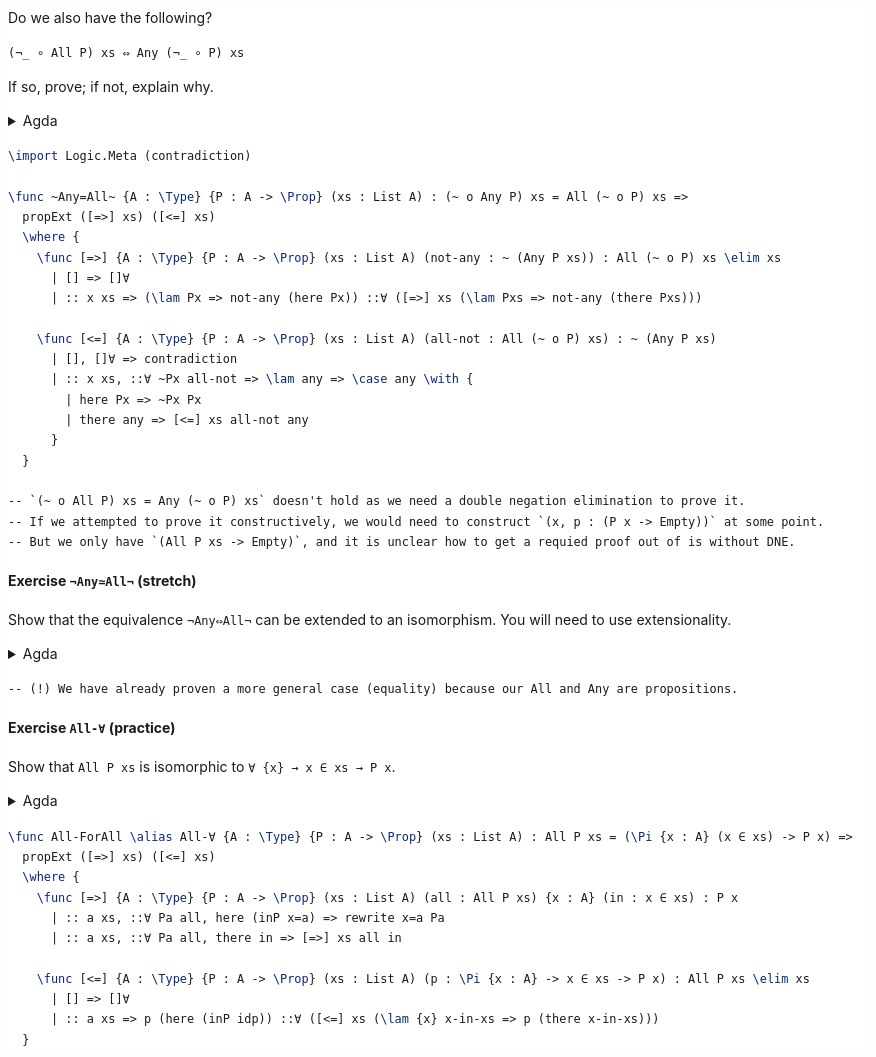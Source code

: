 Do we also have the following?

    (¬_ ∘ All P) xs ⇔ Any (¬_ ∘ P) xs

If so, prove; if not, explain why.


<details><summary>Agda</summary></details>

```tex
\import Logic.Meta (contradiction)

\func ~Any=All~ {A : \Type} {P : A -> \Prop} (xs : List A) : (~ o Any P) xs = All (~ o P) xs =>
  propExt ([=>] xs) ([<=] xs)
  \where {
    \func [=>] {A : \Type} {P : A -> \Prop} (xs : List A) (not-any : ~ (Any P xs)) : All (~ o P) xs \elim xs
      | [] => []∀
      | :: x xs => (\lam Px => not-any (here Px)) ::∀ ([=>] xs (\lam Pxs => not-any (there Pxs)))

    \func [<=] {A : \Type} {P : A -> \Prop} (xs : List A) (all-not : All (~ o P) xs) : ~ (Any P xs)
      | [], []∀ => contradiction
      | :: x xs, ::∀ ~Px all-not => \lam any => \case any \with {
        | here Px => ~Px Px
        | there any => [<=] xs all-not any
      }
  }

-- `(~ o All P) xs = Any (~ o P) xs` doesn't hold as we need a double negation elimination to prove it.
-- If we attempted to prove it constructively, we would need to construct `(x, p : (P x -> Empty))` at some point.
-- But we only have `(All P xs -> Empty)`, and it is unclear how to get a requied proof out of is without DNE.
```

#### Exercise `¬Any≃All¬` (stretch)

Show that the equivalence `¬Any⇔All¬` can be extended to an isomorphism.
You will need to use extensionality.

<details><summary>Agda</summary></details>

```tex
-- (!) We have already proven a more general case (equality) because our All and Any are propositions.
```

#### Exercise `All-∀` (practice)

Show that `All P xs` is isomorphic to `∀ {x} → x ∈ xs → P x`.

<details><summary>Agda</summary></details>

```tex
\func All-ForAll \alias All-∀ {A : \Type} {P : A -> \Prop} (xs : List A) : All P xs = (\Pi {x : A} (x ∈ xs) -> P x) =>
  propExt ([=>] xs) ([<=] xs)
  \where {
    \func [=>] {A : \Type} {P : A -> \Prop} (xs : List A) (all : All P xs) {x : A} (in : x ∈ xs) : P x
      | :: a xs, ::∀ Pa all, here (inP x=a) => rewrite x=a Pa
      | :: a xs, ::∀ Pa all, there in => [=>] xs all in

    \func [<=] {A : \Type} {P : A -> \Prop} (xs : List A) (p : \Pi {x : A} -> x ∈ xs -> P x) : All P xs \elim xs
      | [] => []∀
      | :: a xs => p (here (inP idp)) ::∀ ([<=] xs (\lam {x} x-in-xs => p (there x-in-xs)))
  }
```
